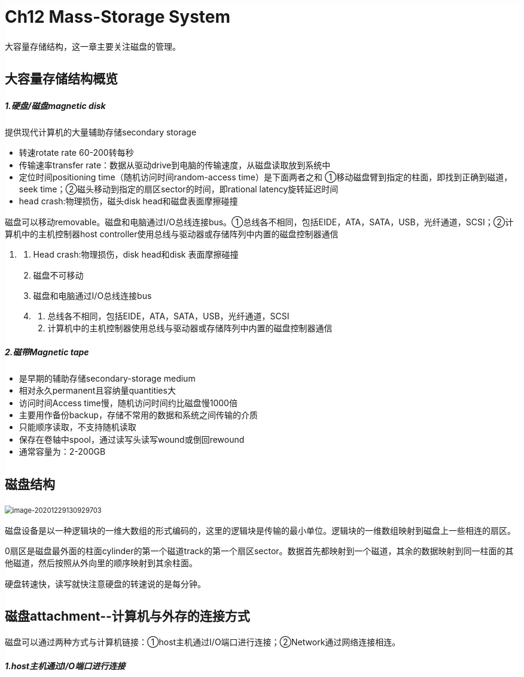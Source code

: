 # Ch12 Mass-Storage System

大容量存储结构，这一章主要关注磁盘的管理。

## 大容量存储结构概览

##### 1.硬盘/磁盘magnetic disk

提供现代计算机的大量辅助存储secondary storage

- 转速rotate rate 60-200转每秒
- 传输速率transfer rate：数据从驱动drive到电脑的传输速度，从磁盘读取放到系统中
- 定位时间positioning time（随机访问时间random-access time）是下面两者之和 ①移动磁盘臂到指定的柱面，即找到正确到磁道，seek time；②磁头移动到指定的扇区sector的时间，即rational latency旋转延迟时间
- head crash:物理损伤，磁头disk head和磁盘表面摩擦碰撞

磁盘可以移动removable。磁盘和电脑通过I/O总线连接bus。①总线各不相同，包括EIDE，ATA，SATA，USB，光纤通道，SCSI；②计算机中的主机控制器host controller使用总线与驱动器或存储阵列中内置的磁盘控制器通信

1. 1. Head      crash:物理损伤，disk head和disk 表面摩擦碰撞

   2. 磁盘不可移动

   3. 磁盘和电脑通过I/O总线连接bus

   4. 1. 总线各不相同，包括EIDE，ATA，SATA，USB，光纤通道，SCSI
      2. 计算机中的主机控制器使用总线与驱动器或存储阵列中内置的磁盘控制器通信

##### 2.磁带Magnetic tape

- 是早期的辅助存储secondary-storage medium
- 相对永久permanent且容纳量quantities大
- 访问时间Access time慢，随机访问时间约比磁盘慢1000倍
- 主要用作备份backup，存储不常用的数据和系统之间传输的介质
- 只能顺序读取，不支持随机读取
- 保存在卷轴中spool，通过读写头读写wound或倒回rewound
- 通常容量为：2-200GB

## 磁盘结构

<img src="C:\Users\DELL\AppData\Roaming\Typora\typora-user-images\image-20201229130929703.png" alt="image-20201229130929703" style="zoom:80%;" />

磁盘设备是以一种逻辑块的一维大数组的形式编码的，这里的逻辑块是传输的最小单位。逻辑块的一维数组映射到磁盘上一些相连的扇区。

0扇区是磁盘最外面的柱面cylinder的第一个磁道track的第一个扇区sector。数据首先都映射到一个磁道，其余的数据映射到同一柱面的其他磁道，然后按照从外向里的顺序映射到其余柱面。

硬盘转速快，读写就快注意硬盘的转速说的是每分钟。

## 磁盘attachment--计算机与外存的连接方式

磁盘可以通过两种方式与计算机链接：①host主机通过I/O端口进行连接；②Network通过网络连接相连。

##### 1.host主机通过I/O端口进行连接
